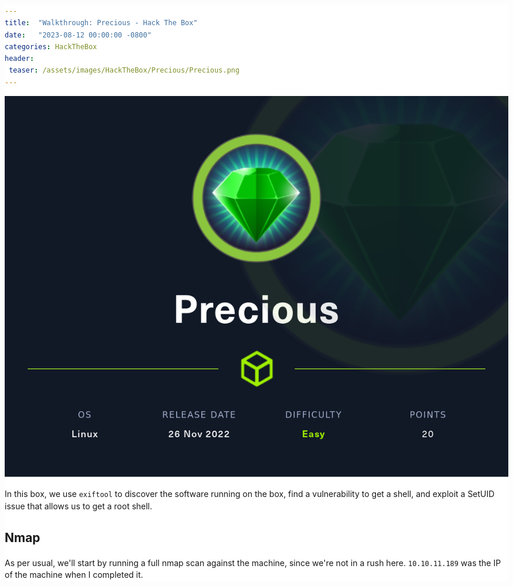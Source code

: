 ```yaml
---
title:  "Walkthrough: Precious - Hack The Box"
date:   "2023-08-12 00:00:00 -0800"
categories: HackTheBox
header:
 teaser: /assets/images/HackTheBox/Precious/Precious.png
---
```



![Precious Info Card](/assets/images/HackTheBox/Precious/Precious.png)

In this box, we use `exiftool` to discover the software running on the box, find a vulnerability to get a shell, and exploit a SetUID issue that allows us to get a root shell.

## Nmap

As per usual, we'll start by running a full nmap scan against the machine, since we're not in a rush here. `10.10.11.189` was the IP of the machine when I completed it.
